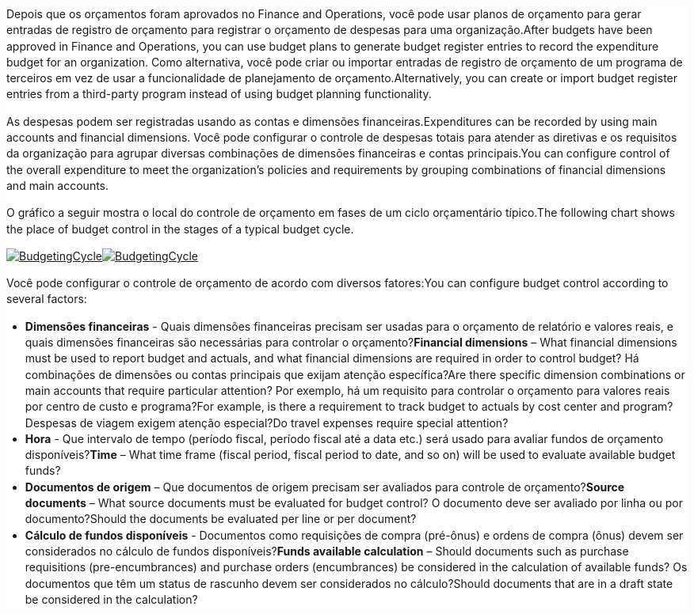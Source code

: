 <span data-ttu-id="8ae7e-108">Depois que os orçamentos foram aprovados no Finance and Operations, você pode usar planos de orçamento para gerar entradas de registro de orçamento para registrar o orçamento de despesas para uma organização.</span><span class="sxs-lookup"><span data-stu-id="8ae7e-108">After budgets have been approved in Finance and Operations, you can use budget plans to generate budget register entries to record the expenditure budget for an organization.</span></span> <span data-ttu-id="8ae7e-109">Como alternativa, você pode criar ou importar entradas de registro de orçamento de um programa de terceiros em vez de usar a funcionalidade de planejamento de orçamento.</span><span class="sxs-lookup"><span data-stu-id="8ae7e-109">Alternatively, you can create or import budget register entries from a third-party program instead of using budget planning functionality.</span></span> 

<span data-ttu-id="8ae7e-110">As despesas podem ser registradas usando as contas e dimensões financeiras.</span><span class="sxs-lookup"><span data-stu-id="8ae7e-110">Expenditures can be recorded by using main accounts and financial dimensions.</span></span> <span data-ttu-id="8ae7e-111">Você pode configurar o controle de despesas totais para atender as diretivas e os requisitos da organização para agrupar diversas combinações de dimensões financeiras e contas principais.</span><span class="sxs-lookup"><span data-stu-id="8ae7e-111">You can configure control of the overall expenditure to meet the organization’s policies and requirements by grouping combinations of financial dimensions and main accounts.</span></span> 

<span data-ttu-id="8ae7e-112">O gráfico a seguir mostra o local do controle de orçamento em fases de um ciclo orçamentário típico.</span><span class="sxs-lookup"><span data-stu-id="8ae7e-112">The following chart shows the place of budget control in the stages of a typical budget cycle.</span></span>

<span data-ttu-id="8ae7e-113">[![BudgetingCycle](./media/budgetingcycle-300x198.png)](./media/budgetingcycle.png)</span><span class="sxs-lookup"><span data-stu-id="8ae7e-113">[![BudgetingCycle](./media/budgetingcycle-300x198.png)](./media/budgetingcycle.png)</span></span> 

<span data-ttu-id="8ae7e-114">Você pode configurar o controle de orçamento de acordo com diversos fatores:</span><span class="sxs-lookup"><span data-stu-id="8ae7e-114">You can configure budget control according to several factors:</span></span>

-   <span data-ttu-id="8ae7e-115">**Dimensões financeiras** - Quais dimensões financeiras precisam ser usadas para o orçamento de relatório e valores reais, e quais dimensões financeiras são necessárias para controlar o orçamento?</span><span class="sxs-lookup"><span data-stu-id="8ae7e-115">**Financial dimensions** – What financial dimensions must be used to report budget and actuals, and what financial dimensions are required in order to control budget?</span></span> <span data-ttu-id="8ae7e-116">Há combinações de dimensões ou contas principais que exijam atenção específica?</span><span class="sxs-lookup"><span data-stu-id="8ae7e-116">Are there specific dimension combinations or main accounts that require particular attention?</span></span> <span data-ttu-id="8ae7e-117">Por exemplo, há um requisito para controlar o orçamento para valores reais por centro de custo e programa?</span><span class="sxs-lookup"><span data-stu-id="8ae7e-117">For example, is there a requirement to track budget to actuals by cost center and program?</span></span> <span data-ttu-id="8ae7e-118">Despesas de viagem exigem atenção especial?</span><span class="sxs-lookup"><span data-stu-id="8ae7e-118">Do travel expenses require special attention?</span></span>
-   <span data-ttu-id="8ae7e-119">**Hora** - Que intervalo de tempo (período fiscal, período fiscal até a data etc.) será usado para avaliar fundos de orçamento disponíveis?</span><span class="sxs-lookup"><span data-stu-id="8ae7e-119">**Time** – What time frame (fiscal period, fiscal period to date, and so on) will be used to evaluate available budget funds?</span></span>
-   <span data-ttu-id="8ae7e-120">**Documentos de origem** – Que documentos de origem precisam ser avaliados para controle de orçamento?</span><span class="sxs-lookup"><span data-stu-id="8ae7e-120">**Source documents** – What source documents must be evaluated for budget control?</span></span> <span data-ttu-id="8ae7e-121">O documento deve ser avaliado por linha ou por documento?</span><span class="sxs-lookup"><span data-stu-id="8ae7e-121">Should the documents be evaluated per line or per document?</span></span>
-   <span data-ttu-id="8ae7e-122">**Cálculo de fundos disponíveis** - Documentos como requisições de compra (pré-ônus) e ordens de compra (ônus) devem ser considerados no cálculo de fundos disponíveis?</span><span class="sxs-lookup"><span data-stu-id="8ae7e-122">**Funds available calculation** – Should documents such as purchase requisitions (pre-encumbrances) and purchase orders (encumbrances) be considered in the calculation of available funds?</span></span> <span data-ttu-id="8ae7e-123">Os documentos que têm um status de rascunho devem ser considerados no cálculo?</span><span class="sxs-lookup"><span data-stu-id="8ae7e-123">Should documents that are in a draft state be considered in the calculation?</span></span>